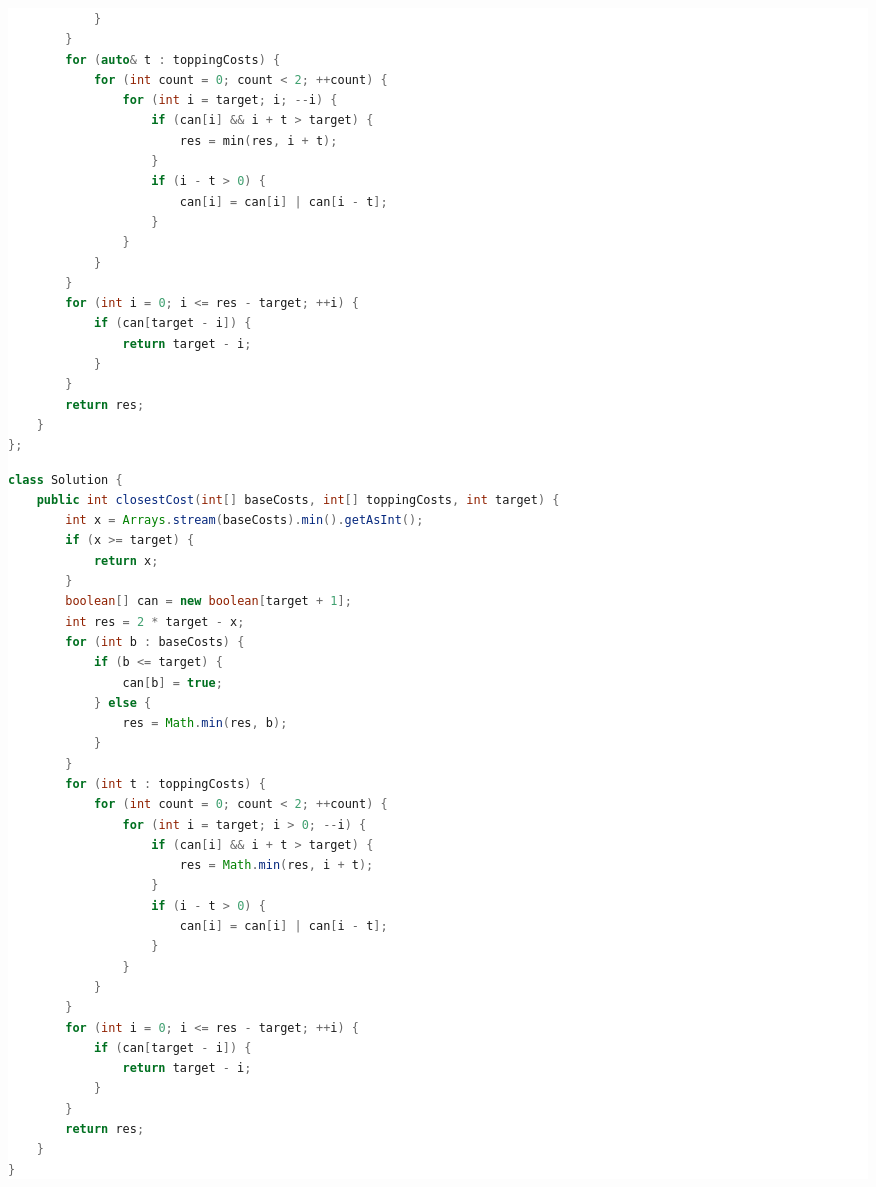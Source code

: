 ```cpp
            }
        }
        for (auto& t : toppingCosts) {
            for (int count = 0; count < 2; ++count) {
                for (int i = target; i; --i) {
                    if (can[i] && i + t > target) {
                        res = min(res, i + t);
                    }
                    if (i - t > 0) {
                        can[i] = can[i] | can[i - t];
                    }
                }
            }
        }
        for (int i = 0; i <= res - target; ++i) {
            if (can[target - i]) {
                return target - i;
            }
        }
        return res;
    }
};
```

```java
class Solution {
    public int closestCost(int[] baseCosts, int[] toppingCosts, int target) {
        int x = Arrays.stream(baseCosts).min().getAsInt();
        if (x >= target) {
            return x;
        }
        boolean[] can = new boolean[target + 1];
        int res = 2 * target - x;
        for (int b : baseCosts) {
            if (b <= target) {
                can[b] = true;
            } else {
                res = Math.min(res, b);
            }
        }
        for (int t : toppingCosts) {
            for (int count = 0; count < 2; ++count) {
                for (int i = target; i > 0; --i) {
                    if (can[i] && i + t > target) {
                        res = Math.min(res, i + t);
                    }
                    if (i - t > 0) {
                        can[i] = can[i] | can[i - t];
                    }
                }
            }
        }
        for (int i = 0; i <= res - target; ++i) {
            if (can[target - i]) {
                return target - i;
            }
        }
        return res;
    }
}
```
